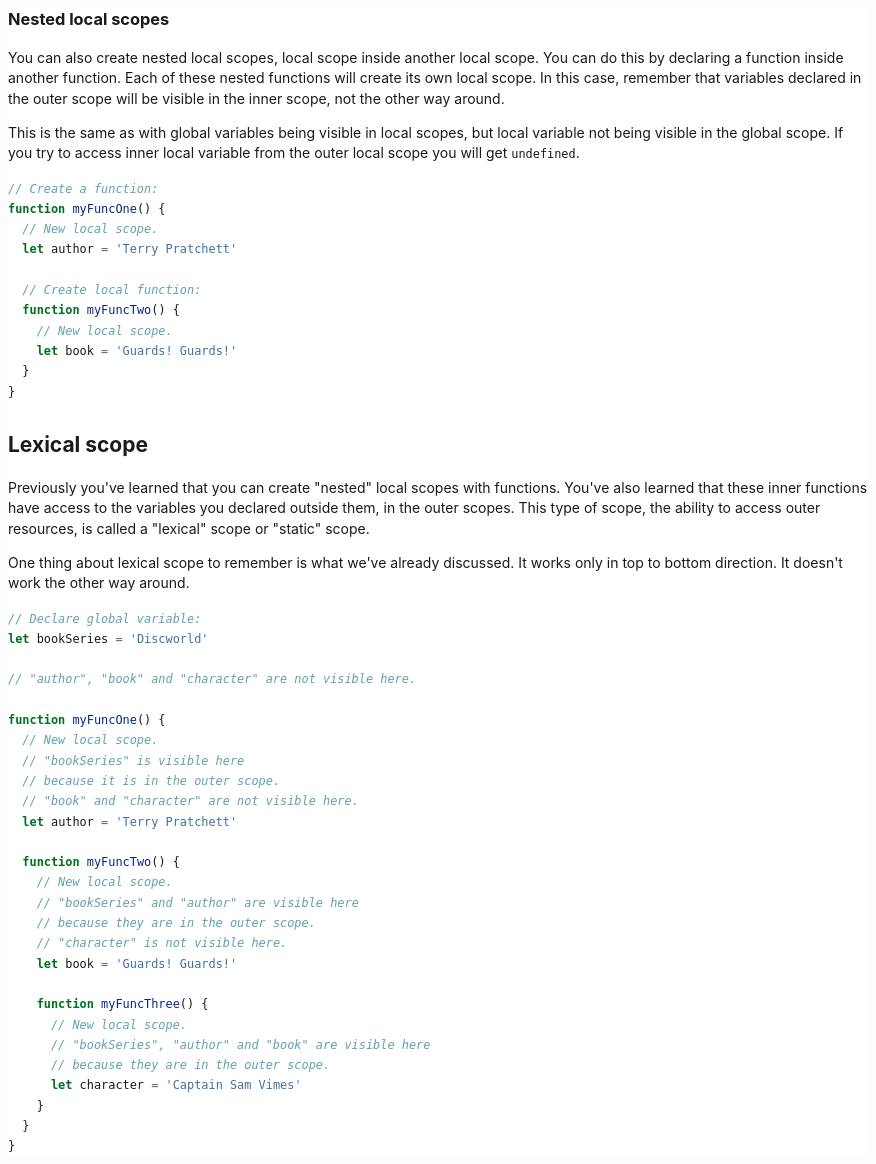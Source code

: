 ### Nested local scopes

You can also create nested local scopes, local scope inside another local scope. You can do this by declaring a function inside another function. Each of these nested functions will create its own local scope. In this case, remember that variables declared in the outer scope will be visible in the inner scope, not the other way around.

This is the same as with global variables being visible in local scopes, but local variable not being visible in the global scope. If you try to access inner local variable from the outer local scope you will get `undefined`.

```JavaScript
// Create a function:
function myFuncOne() {
  // New local scope.
  let author = 'Terry Pratchett'

  // Create local function:
  function myFuncTwo() {
    // New local scope.
    let book = 'Guards! Guards!'
  }
}
```

## Lexical scope

Previously you've learned that you can create "nested" local scopes with functions. You've also learned that these inner functions have access to the variables you declared outside them, in the outer scopes. This type of scope, the ability to access outer resources, is called a "lexical" scope or "static" scope.

One thing about lexical scope to remember is what we've already discussed. It works only in top to bottom direction. It doesn't work the other way around.

```JavaScript
// Declare global variable:
let bookSeries = 'Discworld'

// "author", "book" and "character" are not visible here.

function myFuncOne() {
  // New local scope.
  // "bookSeries" is visible here
  // because it is in the outer scope.
  // "book" and "character" are not visible here.
  let author = 'Terry Pratchett'

  function myFuncTwo() {
    // New local scope.
    // "bookSeries" and "author" are visible here
    // because they are in the outer scope.
    // "character" is not visible here.
    let book = 'Guards! Guards!'

    function myFuncThree() {
      // New local scope.
      // "bookSeries", "author" and "book" are visible here
      // because they are in the outer scope.
      let character = 'Captain Sam Vimes'
    }
  }
}
```
